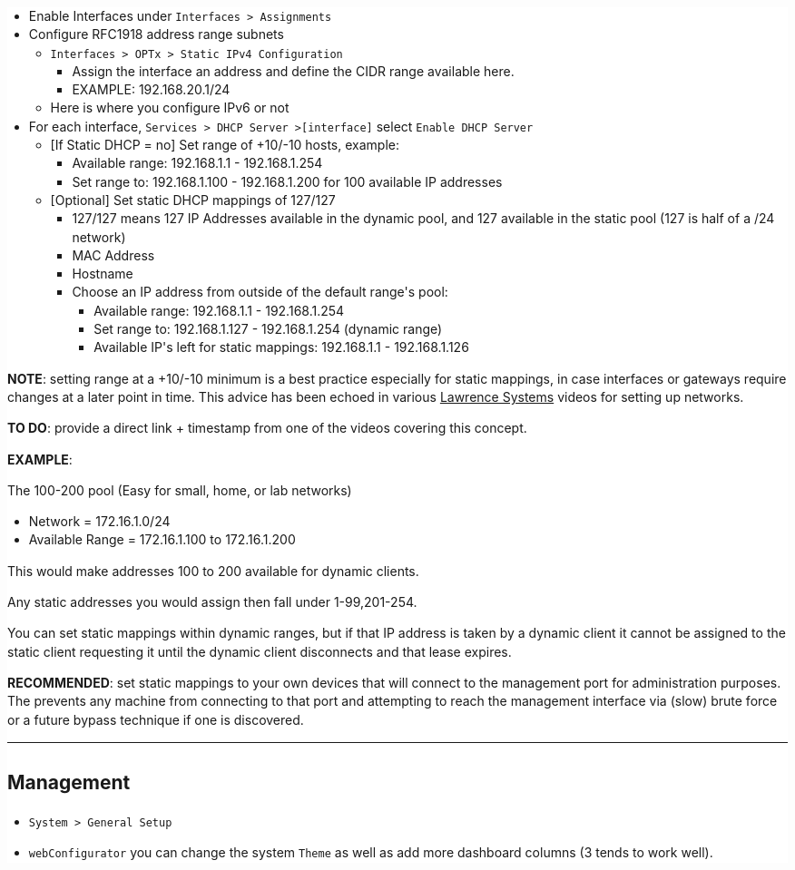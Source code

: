 - Enable Interfaces under `Interfaces > Assignments`
- Configure RFC1918 address range subnets
	* `Interfaces > OPTx > Static IPv4 Configuration`
		- Assign the interface an address and define the CIDR range available here.
		- EXAMPLE: 192.168.20.1/24
	* Here is where you configure IPv6 or not
- For each interface, `Services > DHCP Server >[interface]` select `Enable DHCP Server`
	* [If Static DHCP = no] Set range of +10/-10 hosts, example:
		- Available range: 192.168.1.1 - 192.168.1.254
		- Set range to: 192.168.1.100 - 192.168.1.200 for 100 available IP addresses
	* [Optional] Set static DHCP mappings of 127/127
		- 127/127 means 127 IP Addresses available in the dynamic pool, and 127 available in the static pool (127 is half of a /24 network)
		- MAC Address
		- Hostname
		- Choose an IP address from outside of the default range's pool:
			* Available range: 192.168.1.1 - 192.168.1.254
			* Set range to: 192.168.1.127 - 192.168.1.254 (dynamic range)
			* Available IP's left for static mappings: 192.168.1.1 - 192.168.1.126

**NOTE**: setting range at a +10/-10 minimum is a best practice especially for static mappings, in case interfaces or gateways require changes at a later point in time. This advice has been echoed in various [Lawrence Systems](https://www.youtube.com/user/TheTecknowledge/videos) videos for setting up networks.

**TO DO**: provide a direct link + timestamp from one of the videos covering this concept.

**EXAMPLE**:

The 100-200 pool (Easy for small, home, or lab networks)

- Network = 172.16.1.0/24
- Available Range = 172.16.1.100 to 172.16.1.200

This would make addresses 100 to 200 available for dynamic clients.

Any static addresses you would assign then fall under 1-99,201-254.

You can set static mappings within dynamic ranges, but if that IP address is taken by a dynamic client it cannot be assigned to the static client requesting it until the dynamic client disconnects and that lease expires.

**RECOMMENDED**: set static mappings to your own devices that will connect to the management port for administration purposes. The prevents any machine from connecting to that port and attempting to reach the management interface via (slow) brute force or a future bypass technique if one is discovered.

---

## Management

- `System > General Setup`

- `webConfigurator` you can change the system `Theme` as well as add more dashboard columns (3 tends to work well).
